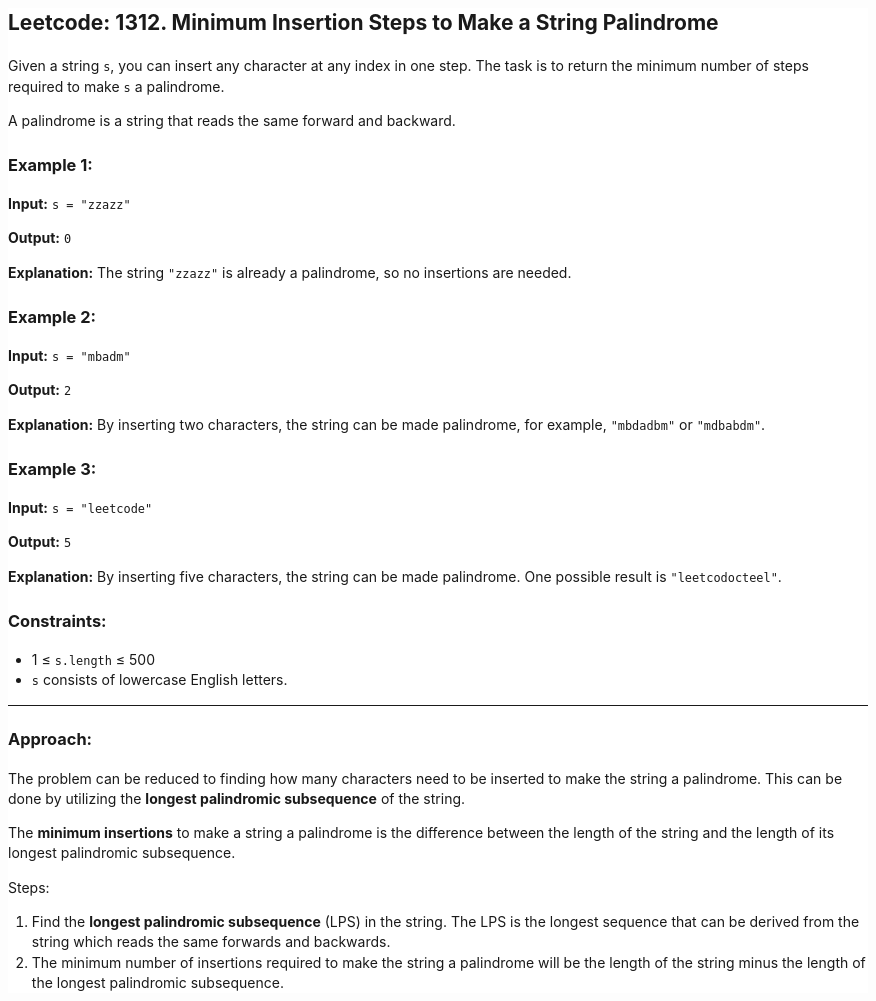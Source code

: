 
## Leetcode: 1312. Minimum Insertion Steps to Make a String Palindrome

Given a string `s`, you can insert any character at any index in one step. The task is to return the minimum number of steps required to make `s` a palindrome.

A palindrome is a string that reads the same forward and backward.

### **Example 1:**

**Input:** `s = "zzazz"`

**Output:** `0`

**Explanation:** The string `"zzazz"` is already a palindrome, so no insertions are needed.

### **Example 2:**

**Input:** `s = "mbadm"`

**Output:** `2`

**Explanation:** By inserting two characters, the string can be made palindrome, for example, `"mbdadbm"` or `"mdbabdm"`.

### **Example 3:**

**Input:** `s = "leetcode"`

**Output:** `5`

**Explanation:** By inserting five characters, the string can be made palindrome. One possible result is `"leetcodocteel"`.

### **Constraints:**

- 1 ≤ `s.length` ≤ 500
- `s` consists of lowercase English letters.

---

### **Approach:**

The problem can be reduced to finding how many characters need to be inserted to make the string a palindrome. This can be done by utilizing the **longest palindromic subsequence** of the string.

The **minimum insertions** to make a string a palindrome is the difference between the length of the string and the length of its longest palindromic subsequence.

Steps:

1. Find the **longest palindromic subsequence** (LPS) in the string. The LPS is the longest sequence that can be derived from the string which reads the same forwards and backwards.
2. The minimum number of insertions required to make the string a palindrome will be the length of the string minus the length of the longest palindromic subsequence.
